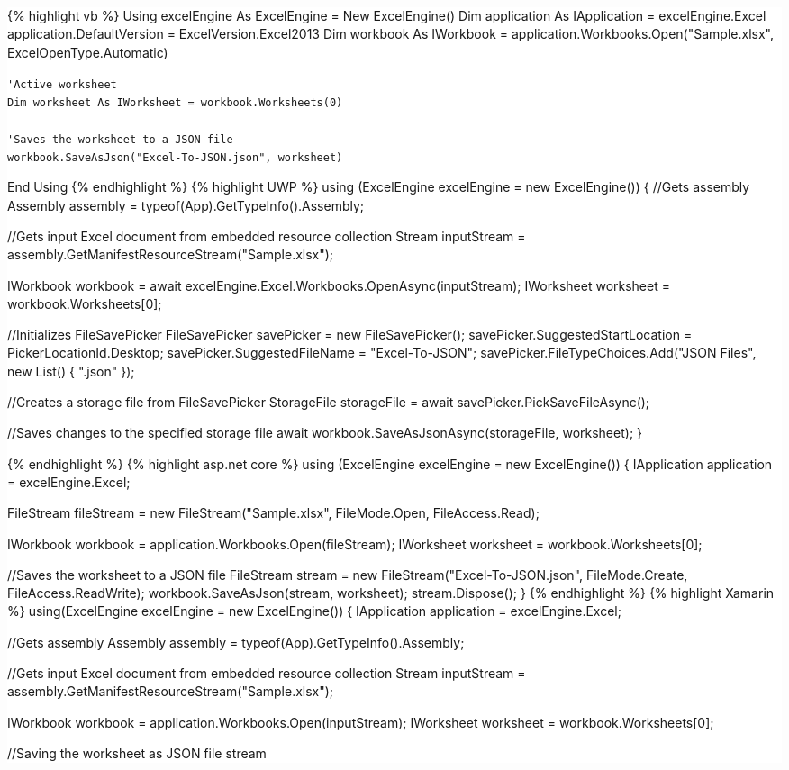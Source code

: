 {% highlight vb %}
Using excelEngine As ExcelEngine = New ExcelEngine()
    Dim application As IApplication = excelEngine.Excel
    application.DefaultVersion = ExcelVersion.Excel2013
    Dim workbook As IWorkbook = application.Workbooks.Open("Sample.xlsx", ExcelOpenType.Automatic)

	'Active worksheet
	Dim worksheet As IWorksheet = workbook.Worksheets(0)

	'Saves the worksheet to a JSON file
    workbook.SaveAsJson("Excel-To-JSON.json", worksheet)
End Using
{% endhighlight %}
{% highlight UWP %}
using (ExcelEngine excelEngine = new ExcelEngine())
{
  //Gets assembly
  Assembly assembly = typeof(App).GetTypeInfo().Assembly;

  //Gets input Excel document from embedded resource collection
  Stream inputStream = assembly.GetManifestResourceStream("Sample.xlsx");

  IWorkbook workbook = await excelEngine.Excel.Workbooks.OpenAsync(inputStream);
  IWorksheet worksheet = workbook.Worksheets[0];

  //Initializes FileSavePicker
  FileSavePicker savePicker = new FileSavePicker();
  savePicker.SuggestedStartLocation = PickerLocationId.Desktop;
  savePicker.SuggestedFileName = "Excel-To-JSON";
  savePicker.FileTypeChoices.Add("JSON Files", new List<string>() { ".json" });

  //Creates a storage file from FileSavePicker
  StorageFile storageFile = await savePicker.PickSaveFileAsync();

  //Saves changes to the specified storage file
  await workbook.SaveAsJsonAsync(storageFile, worksheet);
}

{% endhighlight %}
{% highlight asp.net core %}
using (ExcelEngine excelEngine = new ExcelEngine())
{
  IApplication application = excelEngine.Excel;

  FileStream fileStream = new FileStream("Sample.xlsx", FileMode.Open, FileAccess.Read);

  IWorkbook workbook = application.Workbooks.Open(fileStream);
  IWorksheet worksheet = workbook.Worksheets[0];

  //Saves the worksheet to a JSON file
  FileStream stream = new FileStream("Excel-To-JSON.json", FileMode.Create, FileAccess.ReadWrite);
  workbook.SaveAsJson(stream, worksheet);
  stream.Dispose();
}
{% endhighlight %}
{% highlight Xamarin %}
using(ExcelEngine excelEngine = new ExcelEngine())
{
  IApplication application = excelEngine.Excel;
  
  //Gets assembly
  Assembly assembly = typeof(App).GetTypeInfo().Assembly;
             
  //Gets input Excel document from embedded resource collection
  Stream inputStream = assembly.GetManifestResourceStream("Sample.xlsx");
  
  IWorkbook workbook = application.Workbooks.Open(inputStream);
  IWorksheet worksheet = workbook.Worksheets[0];

  //Saving the worksheet as JSON file stream
